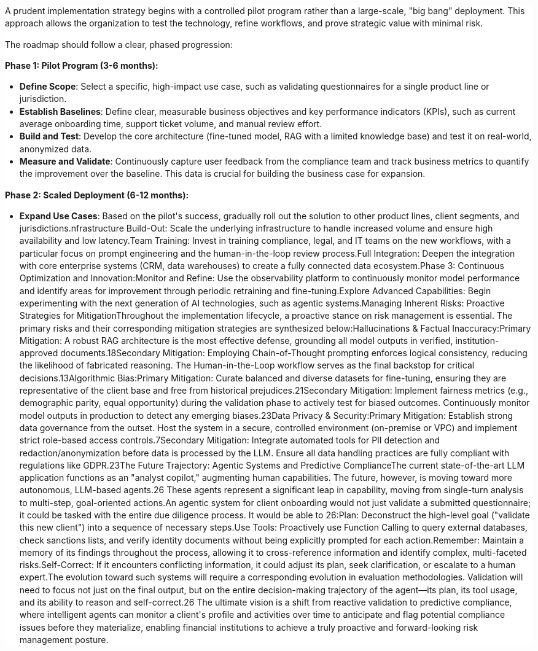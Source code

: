 A prudent implementation strategy begins with a controlled pilot program rather than a large-scale, "big bang" deployment. This approach allows the organization to test the technology, refine workflows, and prove strategic value with minimal risk.

The roadmap should follow a clear, phased progression:

**Phase 1: Pilot Program (3-6 months):**
- **Define Scope**: Select a specific, high-impact use case, such as validating questionnaires for a single product line or jurisdiction.
- **Establish Baselines**: Define clear, measurable business objectives and key performance indicators (KPIs), such as current average onboarding time, support ticket volume, and manual review effort.
- **Build and Test**: Develop the core architecture (fine-tuned model, RAG with a limited knowledge base) and test it on real-world, anonymized data.
- **Measure and Validate**: Continuously capture user feedback from the compliance team and track business metrics to quantify the improvement over the baseline. This data is crucial for building the business case for expansion.

**Phase 2: Scaled Deployment (6-12 months):**
- **Expand Use Cases**: Based on the pilot's success, gradually roll out the solution to other product lines, client segments, and jurisdictions.nfrastructure Build-Out: Scale the underlying infrastructure to handle increased volume and ensure high availability and low latency.Team Training: Invest in training compliance, legal, and IT teams on the new workflows, with a particular focus on prompt engineering and the human-in-the-loop review process.Full Integration: Deepen the integration with core enterprise systems (CRM, data warehouses) to create a fully connected data ecosystem.Phase 3: Continuous Optimization and Innovation:Monitor and Refine: Use the observability platform to continuously monitor model performance and identify areas for improvement through periodic retraining and fine-tuning.Explore Advanced Capabilities: Begin experimenting with the next generation of AI technologies, such as agentic systems.Managing Inherent Risks: Proactive Strategies for MitigationThroughout the implementation lifecycle, a proactive stance on risk management is essential. The primary risks and their corresponding mitigation strategies are synthesized below:Hallucinations & Factual Inaccuracy:Primary Mitigation: A robust RAG architecture is the most effective defense, grounding all model outputs in verified, institution-approved documents.18Secondary Mitigation: Employing Chain-of-Thought prompting enforces logical consistency, reducing the likelihood of fabricated reasoning. The Human-in-the-Loop workflow serves as the final backstop for critical decisions.13Algorithmic Bias:Primary Mitigation: Curate balanced and diverse datasets for fine-tuning, ensuring they are representative of the client base and free from historical prejudices.21Secondary Mitigation: Implement fairness metrics (e.g., demographic parity, equal opportunity) during the validation phase to actively test for biased outcomes. Continuously monitor model outputs in production to detect any emerging biases.23Data Privacy & Security:Primary Mitigation: Establish strong data governance from the outset. Host the system in a secure, controlled environment (on-premise or VPC) and implement strict role-based access controls.7Secondary Mitigation: Integrate automated tools for PII detection and redaction/anonymization before data is processed by the LLM. Ensure all data handling practices are fully compliant with regulations like GDPR.23The Future Trajectory: Agentic Systems and Predictive ComplianceThe current state-of-the-art LLM application functions as an "analyst copilot," augmenting human capabilities. The future, however, is moving toward more autonomous, LLM-based agents.26 These agents represent a significant leap in capability, moving from single-turn analysis to multi-step, goal-oriented actions.An agentic system for client onboarding would not just validate a submitted questionnaire; it could be tasked with the entire due diligence process. It would be able to 26:Plan: Deconstruct the high-level goal ("validate this new client") into a sequence of necessary steps.Use Tools: Proactively use Function Calling to query external databases, check sanctions lists, and verify identity documents without being explicitly prompted for each action.Remember: Maintain a memory of its findings throughout the process, allowing it to cross-reference information and identify complex, multi-faceted risks.Self-Correct: If it encounters conflicting information, it could adjust its plan, seek clarification, or escalate to a human expert.The evolution toward such systems will require a corresponding evolution in evaluation methodologies. Validation will need to focus not just on the final output, but on the entire decision-making trajectory of the agent—its plan, its tool usage, and its ability to reason and self-correct.26 The ultimate vision is a shift from reactive validation to predictive compliance, where intelligent agents can monitor a client's profile and activities over time to anticipate and flag potential compliance issues before they materialize, enabling financial institutions to achieve a truly proactive and forward-looking risk management posture.